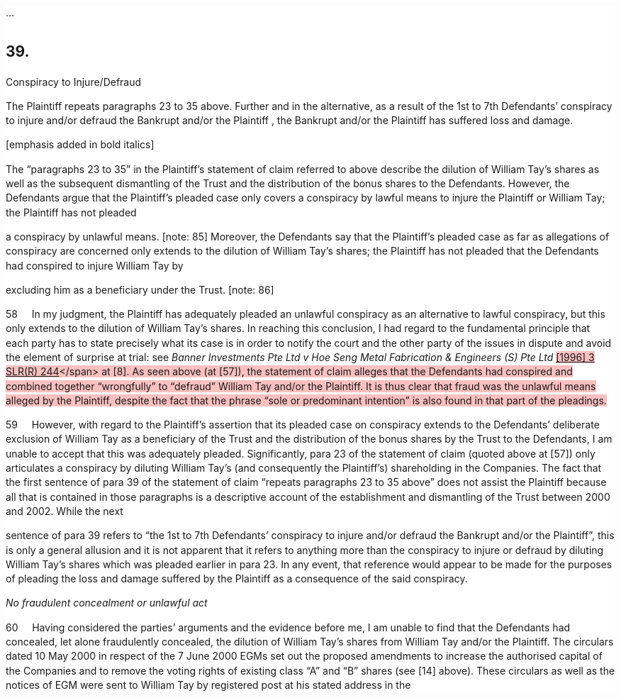  ... 


## 39. 

 Conspiracy to Injure/Defraud 

 The Plaintiff repeats paragraphs 23 to 35 above. Further and in the alternative, as a result of the 1st to 7th Defendants’ conspiracy to injure and/or defraud the Bankrupt and/or the Plaintiff , the Bankrupt and/or the Plaintiff has suffered loss and damage. 

 [emphasis added in bold italics] 

The “paragraphs 23 to 35” in the Plaintiff’s statement of claim referred to above describe the dilution of William Tay’s shares as well as the subsequent dismantling of the Trust and the distribution of the bonus shares to the Defendants. However, the Defendants argue that the Plaintiff’s pleaded case only covers a conspiracy by lawful means to injure the Plaintiff or William Tay; the Plaintiff has not pleaded 

a conspiracy by unlawful means. [note: 85] Moreover, the Defendants say that the Plaintiff’s pleaded case as far as allegations of conspiracy are concerned only extends to the dilution of William Tay’s shares; the Plaintiff has not pleaded that the Defendants had conspired to injure William Tay by 

excluding him as a beneficiary under the Trust. [note: 86] 

58     In my judgment, the Plaintiff has adequately pleaded an unlawful conspiracy as an alternative to lawful conspiracy, but this only extends to the dilution of William Tay’s shares. In reaching this conclusion, I had regard to the fundamental principle that each party has to state precisely what its case is in order to notify the court and the other party of the issues in dispute and avoid the element of surprise at trial: see _Banner Investments Pte Ltd v Hoe Seng Metal Fabrication & Engineers (S) Pte Ltd_ <span style="background-color: #FAC0C0" class="citation">[[1996] 3 SLR(R) 244]("https://www.open.gov.sg")</span> at [8]. As seen above (at [57]), the statement of claim alleges that the Defendants had conspired and combined together “wrongfully” to “defraud” William Tay and/or the Plaintiff. It is thus clear that fraud was the unlawful means alleged by the Plaintiff, despite the fact that the phrase “sole or predominant intention” is also found in that part of the pleadings. 

59     However, with regard to the Plaintiff’s assertion that its pleaded case on conspiracy extends to the Defendants’ deliberate exclusion of William Tay as a beneficiary of the Trust and the distribution of the bonus shares by the Trust to the Defendants, I am unable to accept that this was adequately pleaded. Significantly, para 23 of the statement of claim (quoted above at [57]) only articulates a conspiracy by diluting William Tay’s (and consequently the Plaintiff’s) shareholding in the Companies. The fact that the first sentence of para 39 of the statement of claim “repeats paragraphs 23 to 35 above” does not assist the Plaintiff because all that is contained in those paragraphs is a descriptive account of the establishment and dismantling of the Trust between 2000 and 2002. While the next 

sentence of para 39 refers to “the 1st to 7th Defendants’ conspiracy to injure and/or defraud the Bankrupt and/or the Plaintiff”, this is only a general allusion and it is not apparent that it refers to anything more than the conspiracy to injure or defraud by diluting William Tay’s shares which was pleaded earlier in para 23. In any event, that reference would appear to be made for the purposes of pleading the loss and damage suffered by the Plaintiff as a consequence of the said conspiracy. 

_No fraudulent concealment or unlawful act_ 

60     Having considered the parties’ arguments and the evidence before me, I am unable to find that the Defendants had concealed, let alone fraudulently concealed, the dilution of William Tay’s shares from William Tay and/or the Plaintiff. The circulars dated 10 May 2000 in respect of the 7 June 2000 EGMs set out the proposed amendments to increase the authorised capital of the Companies and to remove the voting rights of existing class “A” and “B” shares (see [14] above). These circulars as well as the notices of EGM were sent to William Tay by registered post at his stated address in the 
